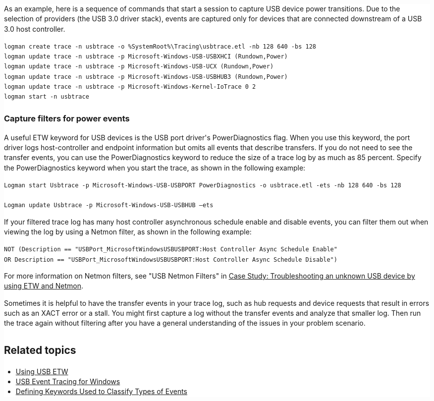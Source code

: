 As an example, here is a sequence of commands that start a session to capture USB device power transitions. Due to the selection of providers (the USB 3.0 driver stack), events are captured only for devices that are connected downstream of a USB 3.0 host controller.

```console
logman create trace -n usbtrace -o %SystemRoot%\Tracing\usbtrace.etl -nb 128 640 -bs 128
logman update trace -n usbtrace -p Microsoft-Windows-USB-USBXHCI (Rundown,Power)
logman update trace -n usbtrace -p Microsoft-Windows-USB-UCX (Rundown,Power)
logman update trace -n usbtrace -p Microsoft-Windows-USB-USBHUB3 (Rundown,Power)
logman update trace -n usbtrace -p Microsoft-Windows-Kernel-IoTrace 0 2
logman start -n usbtrace
```

### Capture filters for power events

A useful ETW keyword for USB devices is the USB port driver's PowerDiagnostics flag. When you use this keyword, the port driver logs host-controller and endpoint information but omits all events that describe transfers. If you do not need to see the transfer events, you can use the PowerDiagnostics keyword to reduce the size of a trace log by as much as 85 percent. Specify the PowerDiagnostics keyword when you start the trace, as shown in the following example:

```console
Logman start Usbtrace -p Microsoft-Windows-USB-USBPORT PowerDiagnostics -o usbtrace.etl -ets -nb 128 640 -bs 128

Logman update Usbtrace -p Microsoft-Windows-USB-USBHUB –ets
```

If your filtered trace log has many host controller asynchronous schedule enable and disable events, you can filter them out when viewing the log by using a Netmon filter, as shown in the following example:

```console
NOT (Description == "USBPort_MicrosoftWindowsUSBUSBPORT:Host Controller Async Schedule Enable"
OR Description == "USBPort_MicrosoftWindowsUSBUSBPORT:Host Controller Async Schedule Disable")
```

For more information on Netmon filters, see "USB Netmon Filters" in [Case Study: Troubleshooting an unknown USB device by using ETW and Netmon](case-study--troubleshooting-an-unknown-usb-device-by-using-etw-and-netmon.md).

Sometimes it is helpful to have the transfer events in your trace log, such as hub requests and device requests that result in errors such as an XACT error or a stall. You might first capture a log without the transfer events and analyze that smaller log. Then run the trace again without filtering after you have a general understanding of the issues in your problem scenario.

## Related topics

- [Using USB ETW](using-usb-etw.md)
- [USB Event Tracing for Windows](usb-event-tracing-for-windows.md)
- [Defining Keywords Used to Classify Types of Events](/windows/desktop/WES/defining-keywords-used-to-classify-types-of-events)
